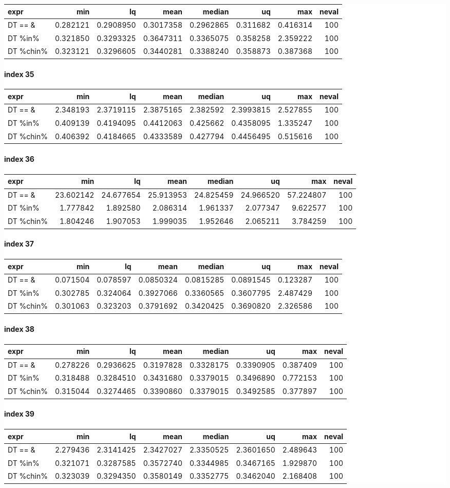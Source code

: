 |expr      |      min|        lq|      mean|    median|       uq|      max| neval|
|:---------|--------:|---------:|---------:|---------:|--------:|--------:|-----:|
|DT == &   | 0.282121| 0.2908950| 0.3017358| 0.2962865| 0.311682| 0.416314|   100|
|DT %in%   | 0.321850| 0.3293325| 0.3647311| 0.3365075| 0.358258| 2.359222|   100|
|DT %chin% | 0.323121| 0.3296605| 0.3440281| 0.3388240| 0.358873| 0.387368|   100|


#### index 35

|expr      |      min|        lq|      mean|   median|        uq|      max| neval|
|:---------|--------:|---------:|---------:|--------:|---------:|--------:|-----:|
|DT == &   | 2.348193| 2.3719115| 2.3875165| 2.382592| 2.3993815| 2.527855|   100|
|DT %in%   | 0.409139| 0.4194095| 0.4412063| 0.425662| 0.4358095| 1.335247|   100|
|DT %chin% | 0.406392| 0.4184665| 0.4333589| 0.427794| 0.4456495| 0.515616|   100|


#### index 36

|expr      |       min|        lq|      mean|    median|        uq|       max| neval|
|:---------|---------:|---------:|---------:|---------:|---------:|---------:|-----:|
|DT == &   | 23.602142| 24.677654| 25.913953| 24.825459| 24.966520| 57.224807|   100|
|DT %in%   |  1.777842|  1.892580|  2.086314|  1.961337|  2.077347|  9.622577|   100|
|DT %chin% |  1.804246|  1.907053|  1.999035|  1.952646|  2.065211|  3.784259|   100|


#### index 37

|expr      |      min|       lq|      mean|    median|        uq|      max| neval|
|:---------|--------:|--------:|---------:|---------:|---------:|--------:|-----:|
|DT == &   | 0.071504| 0.078597| 0.0850324| 0.0815285| 0.0891545| 0.123287|   100|
|DT %in%   | 0.302785| 0.324064| 0.3927066| 0.3360565| 0.3607795| 2.487429|   100|
|DT %chin% | 0.301063| 0.323203| 0.3791692| 0.3420425| 0.3690820| 2.326586|   100|


#### index 38

|expr      |      min|        lq|      mean|    median|        uq|      max| neval|
|:---------|--------:|---------:|---------:|---------:|---------:|--------:|-----:|
|DT == &   | 0.278226| 0.2936625| 0.3197828| 0.3328175| 0.3390905| 0.387409|   100|
|DT %in%   | 0.318488| 0.3284510| 0.3431680| 0.3379015| 0.3496890| 0.772153|   100|
|DT %chin% | 0.315044| 0.3274465| 0.3390860| 0.3379015| 0.3492585| 0.377897|   100|


#### index 39

|expr      |      min|        lq|      mean|    median|        uq|      max| neval|
|:---------|--------:|---------:|---------:|---------:|---------:|--------:|-----:|
|DT == &   | 2.279436| 2.3141425| 2.3427027| 2.3350525| 2.3601650| 2.489643|   100|
|DT %in%   | 0.321071| 0.3287585| 0.3572740| 0.3344985| 0.3467165| 1.929870|   100|
|DT %chin% | 0.323039| 0.3294350| 0.3580149| 0.3352775| 0.3462040| 2.168408|   100|
